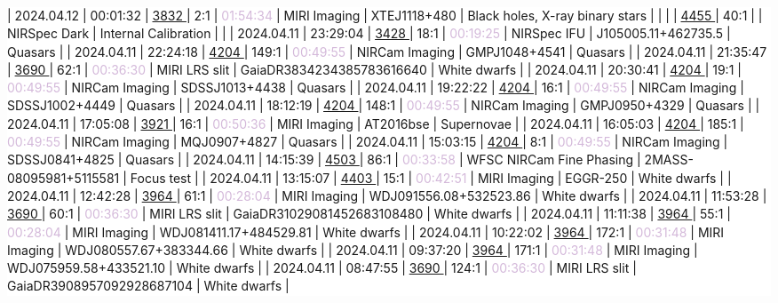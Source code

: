 | 2024.04.12 | 00:01:32  | <a href="https://www.stsci.edu/jwst-program-info/program/?program=3832"> 3832 </a> |   2:1  |  <span style="color:#d4b9da;"> 01:54:34 </span>  | MIRI Imaging                          | XTEJ1118+480                                 |  Black holes,  X-ray binary stars                 |
|  |  | <a href="https://www.stsci.edu/jwst-program-info/program/?program=4455"> 4455 </a> |  40:1  |  |  NIRSpec Dark                          | Internal Calibration  |   |
| 2024.04.11 | 23:29:04  | <a href="https://www.stsci.edu/jwst-program-info/program/?program=3428"> 3428 </a> |  18:1  |  <span style="color:#d4b9da;"> 00:19:25 </span>  | NIRSpec IFU              | J105005.11+462735.5                          |  Quasars                                          |
| 2024.04.11 | 22:24:18  | <a href="https://www.stsci.edu/jwst-program-info/program/?program=4204"> 4204 </a> | 149:1  |  <span style="color:#d4b9da;"> 00:49:55 </span>  | NIRCam Imaging                        | GMPJ1048+4541                                |  Quasars                                          |
| 2024.04.11 | 21:35:47  | <a href="https://www.stsci.edu/jwst-program-info/program/?program=3690"> 3690 </a> |  62:1  |  <span style="color:#d4b9da;"> 00:36:30 </span>  | MIRI LRS slit      | GaiaDR3834234385783616640                    |  White dwarfs                                     |
| 2024.04.11 | 20:30:41  | <a href="https://www.stsci.edu/jwst-program-info/program/?program=4204"> 4204 </a> |  19:1  |  <span style="color:#d4b9da;"> 00:49:55 </span>  | NIRCam Imaging                        | SDSSJ1013+4438                               |  Quasars                                          |
| 2024.04.11 | 19:22:22  | <a href="https://www.stsci.edu/jwst-program-info/program/?program=4204"> 4204 </a> |  16:1  |  <span style="color:#d4b9da;"> 00:49:55 </span>  | NIRCam Imaging                        | SDSSJ1002+4449                               |  Quasars                                          |
| 2024.04.11 | 18:12:19  | <a href="https://www.stsci.edu/jwst-program-info/program/?program=4204"> 4204 </a> | 148:1  |  <span style="color:#d4b9da;"> 00:49:55 </span>  | NIRCam Imaging                        | GMPJ0950+4329                                |  Quasars                                          |
| 2024.04.11 | 17:05:08  | <a href="https://www.stsci.edu/jwst-program-info/program/?program=3921"> 3921 </a> |  16:1  |  <span style="color:#d4b9da;"> 00:50:36 </span>  | MIRI Imaging                          | AT2016bse                                    |  Supernovae                                       |
| 2024.04.11 | 16:05:03  | <a href="https://www.stsci.edu/jwst-program-info/program/?program=4204"> 4204 </a> | 185:1  |  <span style="color:#d4b9da;"> 00:49:55 </span>  | NIRCam Imaging                        | MQJ0907+4827                                 |  Quasars                                          |
| 2024.04.11 | 15:03:15  | <a href="https://www.stsci.edu/jwst-program-info/program/?program=4204"> 4204 </a> |   8:1  |  <span style="color:#d4b9da;"> 00:49:55 </span>  | NIRCam Imaging                        | SDSSJ0841+4825                               |  Quasars                                          |
| 2024.04.11 | 14:15:39  | <a href="https://www.stsci.edu/jwst-program-info/program/?program=4503"> 4503 </a> |  86:1  |  <span style="color:#d4b9da;"> 00:33:58 </span>  | WFSC NIRCam Fine Phasing              | 2MASS-08095981+5115581                       |  Focus test                                       |
| 2024.04.11 | 13:15:07  | <a href="https://www.stsci.edu/jwst-program-info/program/?program=4403"> 4403 </a> |  15:1  |  <span style="color:#d4b9da;"> 00:42:51 </span>  | MIRI Imaging                          | EGGR-250                                     |  White dwarfs                                     |
| 2024.04.11 | 12:42:28  | <a href="https://www.stsci.edu/jwst-program-info/program/?program=3964"> 3964 </a> |  61:1  |  <span style="color:#d4b9da;"> 00:28:04 </span>  | MIRI Imaging                          | WDJ091556.08+532523.86                       |  White dwarfs                                     |
| 2024.04.11 | 11:53:28  | <a href="https://www.stsci.edu/jwst-program-info/program/?program=3690"> 3690 </a> |  60:1  |  <span style="color:#d4b9da;"> 00:36:30 </span>  | MIRI LRS slit      | GaiaDR31029081452683108480                   |  White dwarfs                                     |
| 2024.04.11 | 11:11:38  | <a href="https://www.stsci.edu/jwst-program-info/program/?program=3964"> 3964 </a> |  55:1  |  <span style="color:#d4b9da;"> 00:28:04 </span>  | MIRI Imaging                          | WDJ081411.17+484529.81                       |  White dwarfs                                     |
| 2024.04.11 | 10:22:02  | <a href="https://www.stsci.edu/jwst-program-info/program/?program=3964"> 3964 </a> | 172:1  |  <span style="color:#d4b9da;"> 00:31:48 </span>  | MIRI Imaging                          | WDJ080557.67+383344.66                       |  White dwarfs                                     |
| 2024.04.11 | 09:37:20  | <a href="https://www.stsci.edu/jwst-program-info/program/?program=3964"> 3964 </a> | 171:1  |  <span style="color:#d4b9da;"> 00:31:48 </span>  | MIRI Imaging                          | WDJ075959.58+433521.10                       |  White dwarfs                                     |
| 2024.04.11 | 08:47:55  | <a href="https://www.stsci.edu/jwst-program-info/program/?program=3690"> 3690 </a> | 124:1  |  <span style="color:#d4b9da;"> 00:36:30 </span>  | MIRI LRS slit      | GaiaDR3908957092928687104                    |  White dwarfs                                     |